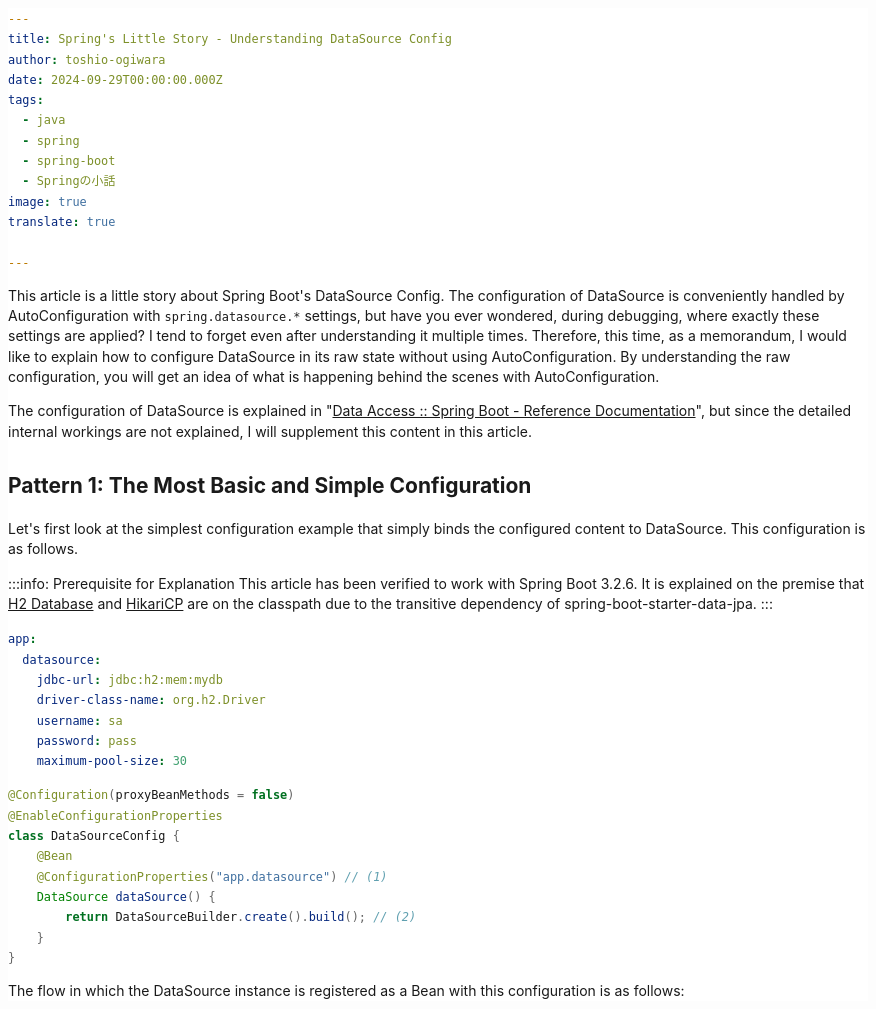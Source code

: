 ```yaml
---
title: Spring's Little Story - Understanding DataSource Config
author: toshio-ogiwara
date: 2024-09-29T00:00:00.000Z
tags:
  - java
  - spring
  - spring-boot
  - Springの小話
image: true
translate: true

---
```

This article is a little story about Spring Boot's DataSource Config. The configuration of DataSource is conveniently handled by AutoConfiguration with `spring.datasource.*` settings, but have you ever wondered, during debugging, where exactly these settings are applied? I tend to forget even after understanding it multiple times. Therefore, this time, as a memorandum, I would like to explain how to configure DataSource in its raw state without using AutoConfiguration. By understanding the raw configuration, you will get an idea of what is happening behind the scenes with AutoConfiguration.

The configuration of DataSource is explained in "[Data Access :: Spring Boot - Reference Documentation](https://spring.pleiades.io/spring-boot/how-to/data-access.html#howto.data-access.configure-custom-datasource)", but since the detailed internal workings are not explained, I will supplement this content in this article.

## Pattern 1: The Most Basic and Simple Configuration
Let's first look at the simplest configuration example that simply binds the configured content to DataSource. This configuration is as follows.

:::info: Prerequisite for Explanation
This article has been verified to work with Spring Boot 3.2.6. It is explained on the premise that [H2 Database](https://www.h2database.com/html/main.html) and [HikariCP](https://github.com/brettwooldridge/HikariCP) are on the classpath due to the transitive dependency of spring-boot-starter-data-jpa.
:::

```yaml
app:
  datasource:
    jdbc-url: jdbc:h2:mem:mydb
    driver-class-name: org.h2.Driver
    username: sa
    password: pass
    maximum-pool-size: 30
```
```java
@Configuration(proxyBeanMethods = false)
@EnableConfigurationProperties
class DataSourceConfig {
    @Bean
    @ConfigurationProperties("app.datasource") // (1)
    DataSource dataSource() {
        return DataSourceBuilder.create().build(); // (2)
    }
}
```
The flow in which the DataSource instance is registered as a Bean with this configuration is as follows:
